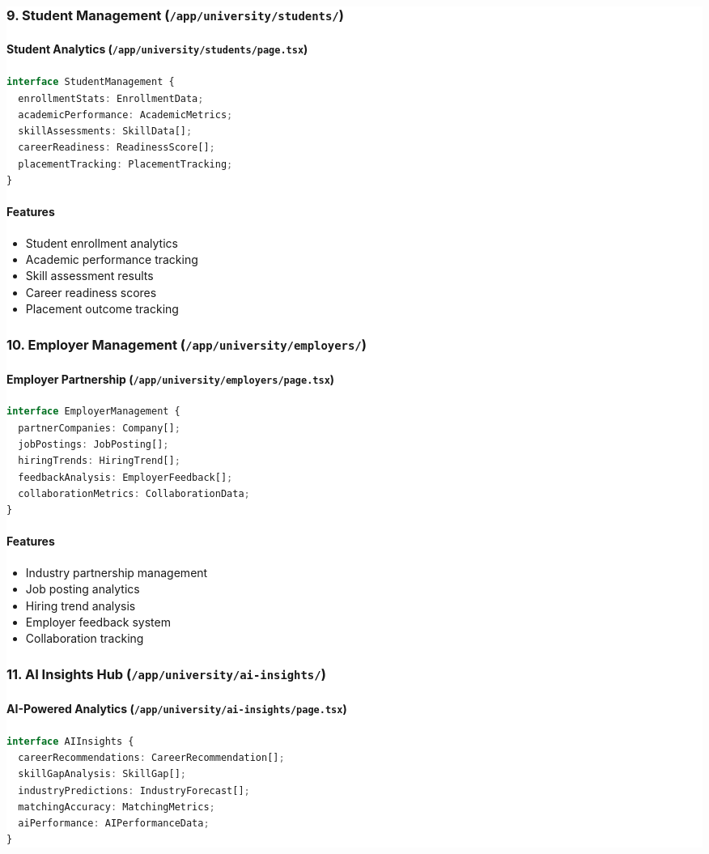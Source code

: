 ### 9. Student Management (`/app/university/students/`)

#### Student Analytics (`/app/university/students/page.tsx`)
```typescript
interface StudentManagement {
  enrollmentStats: EnrollmentData;
  academicPerformance: AcademicMetrics;
  skillAssessments: SkillData[];
  careerReadiness: ReadinessScore[];
  placementTracking: PlacementTracking;
}
```

#### Features
- Student enrollment analytics
- Academic performance tracking
- Skill assessment results
- Career readiness scores
- Placement outcome tracking

### 10. Employer Management (`/app/university/employers/`)

#### Employer Partnership (`/app/university/employers/page.tsx`)
```typescript
interface EmployerManagement {
  partnerCompanies: Company[];
  jobPostings: JobPosting[];
  hiringTrends: HiringTrend[];
  feedbackAnalysis: EmployerFeedback[];
  collaborationMetrics: CollaborationData;
}
```

#### Features
- Industry partnership management
- Job posting analytics
- Hiring trend analysis
- Employer feedback system
- Collaboration tracking

### 11. AI Insights Hub (`/app/university/ai-insights/`)

#### AI-Powered Analytics (`/app/university/ai-insights/page.tsx`)
```typescript
interface AIInsights {
  careerRecommendations: CareerRecommendation[];
  skillGapAnalysis: SkillGap[];
  industryPredictions: IndustryForecast[];
  matchingAccuracy: MatchingMetrics;
  aiPerformance: AIPerformanceData;
}
```
